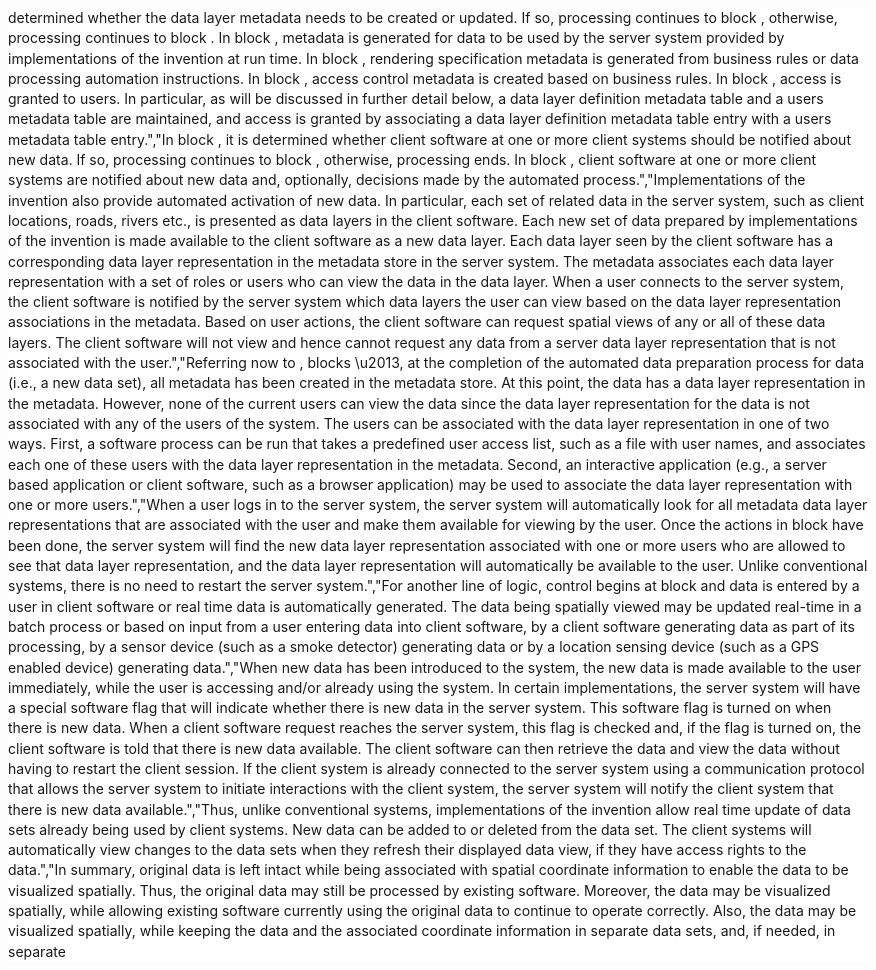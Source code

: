 determined whether the data layer metadata needs to be created or updated. If so, processing continues to block , otherwise, processing continues to block . In block , metadata is generated for data to be used by the server system provided by implementations of the invention at run time. In block , rendering specification metadata is generated from business rules or data processing automation instructions. In block , access control metadata is created based on business rules. In block , access is granted to users. In particular, as will be discussed in further detail below, a data layer definition metadata table and a users metadata table are maintained, and access is granted by associating a data layer definition metadata table entry with a users metadata table entry.","In block , it is determined whether client software at one or more client systems should be notified about new data. If so, processing continues to block , otherwise, processing ends. In block , client software at one or more client systems are notified about new data and, optionally, decisions made by the automated process.","Implementations of the invention also provide automated activation of new data. In particular, each set of related data in the server system, such as client locations, roads, rivers etc., is presented as data layers in the client software. Each new set of data prepared by implementations of the invention is made available to the client software as a new data layer. Each data layer seen by the client software has a corresponding data layer representation in the metadata store  in the server system. The metadata associates each data layer representation with a set of roles or users who can view the data in the data layer. When a user connects to the server system, the client software is notified by the server system which data layers the user can view based on the data layer representation associations in the metadata. Based on user actions, the client software can request spatial views of any or all of these data layers. The client software will not view and hence cannot request any data from a server data layer representation that is not associated with the user.","Referring now to , blocks \u2013, at the completion of the automated data preparation process for data (i.e., a new data set), all metadata has been created in the metadata store. At this point, the data has a data layer representation in the metadata. However, none of the current users can view the data since the data layer representation for the data is not associated with any of the users of the system. The users can be associated with the data layer representation in one of two ways. First, a software process can be run that takes a predefined user access list, such as a file with user names, and associates each one of these users with the data layer representation in the metadata. Second, an interactive application (e.g., a server based application or client software, such as a browser application) may be used to associate the data layer representation with one or more users.","When a user logs in to the server system, the server system will automatically look for all metadata data layer representations that are associated with the user and make them available for viewing by the user. Once the actions in block  have been done, the server system will find the new data layer representation associated with one or more users who are allowed to see that data layer representation, and the data layer representation will automatically be available to the user. Unlike conventional systems, there is no need to restart the server system.","For another line of logic, control begins at block  and data is entered by a user in client software or real time data is automatically generated. The data being spatially viewed may be updated real-time in a batch process or based on input from a user entering data into client software, by a client software generating data as part of its processing, by a sensor device (such as a smoke detector) generating data or by a location sensing device (such as a GPS enabled device) generating data.","When new data has been introduced to the system, the new data is made available to the user immediately, while the user is accessing and\/or already using the system. In certain implementations, the server system will have a special software flag that will indicate whether there is new data in the server system. This software flag is turned on when there is new data. When a client software request reaches the server system, this flag is checked and, if the flag is turned on, the client software is told that there is new data available. The client software can then retrieve the data and view the data without having to restart the client session. If the client system is already connected to the server system using a communication protocol that allows the server system to initiate interactions with the client system, the server system will notify the client system that there is new data available.","Thus, unlike conventional systems, implementations of the invention allow real time update of data sets already being used by client systems. New data can be added to or deleted from the data set. The client systems will automatically view changes to the data sets when they refresh their displayed data view, if they have access rights to the data.","In summary, original data is left intact while being associated with spatial coordinate information to enable the data to be visualized spatially. Thus, the original data may still be processed by existing software. Moreover, the data may be visualized spatially, while allowing existing software currently using the original data to continue to operate correctly. Also, the data may be visualized spatially, while keeping the data and the associated coordinate information in separate data sets, and, if needed, in separate